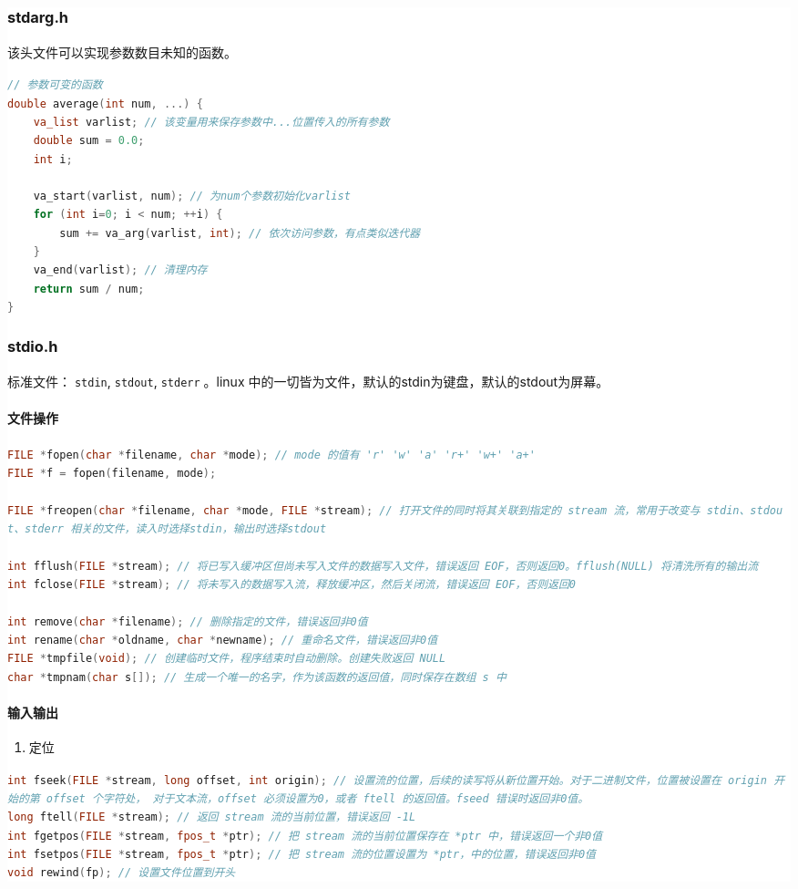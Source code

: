 ```c
```

### stdarg.h
该头文件可以实现参数数目未知的函数。
```c
// 参数可变的函数
double average(int num, ...) {
    va_list varlist; // 该变量用来保存参数中...位置传入的所有参数
    double sum = 0.0;
    int i;

    va_start(varlist, num); // 为num个参数初始化varlist
    for (int i=0; i < num; ++i) {
        sum += va_arg(varlist, int); // 依次访问参数，有点类似迭代器
    }
    va_end(varlist); // 清理内存
    return sum / num;
}
```

### stdio.h

标准文件： `stdin`, `stdout`, `stderr` 。linux 中的一切皆为文件，默认的stdin为键盘，默认的stdout为屏幕。

#### 文件操作

```c
FILE *fopen(char *filename, char *mode); // mode 的值有 'r' 'w' 'a' 'r+' 'w+' 'a+'
FILE *f = fopen(filename, mode);

FILE *freopen(char *filename, char *mode, FILE *stream); // 打开文件的同时将其关联到指定的 stream 流，常用于改变与 stdin、stdout、stderr 相关的文件，读入时选择stdin，输出时选择stdout

int fflush(FILE *stream); // 将已写入缓冲区但尚未写入文件的数据写入文件，错误返回 EOF，否则返回0。fflush(NULL) 将清洗所有的输出流
int fclose(FILE *stream); // 将未写入的数据写入流，释放缓冲区，然后关闭流，错误返回 EOF，否则返回0

int remove(char *filename); // 删除指定的文件，错误返回非0值
int rename(char *oldname, char *newname); // 重命名文件，错误返回非0值
FILE *tmpfile(void); // 创建临时文件，程序结束时自动删除。创建失败返回 NULL
char *tmpnam(char s[]); // 生成一个唯一的名字，作为该函数的返回值，同时保存在数组 s 中
```

#### 输入输出

1. 定位

```c
int fseek(FILE *stream, long offset, int origin); // 设置流的位置，后续的读写将从新位置开始。对于二进制文件，位置被设置在 origin 开始的第 offset 个字符处， 对于文本流，offset 必须设置为0，或者 ftell 的返回值。fseed 错误时返回非0值。
long ftell(FILE *stream); // 返回 stream 流的当前位置，错误返回 -1L
int fgetpos(FILE *stream, fpos_t *ptr); // 把 stream 流的当前位置保存在 *ptr 中，错误返回一个非0值
int fsetpos(FILE *stream, fpos_t *ptr); // 把 stream 流的位置设置为 *ptr，中的位置，错误返回非0值
void rewind(fp); // 设置文件位置到开头
```
